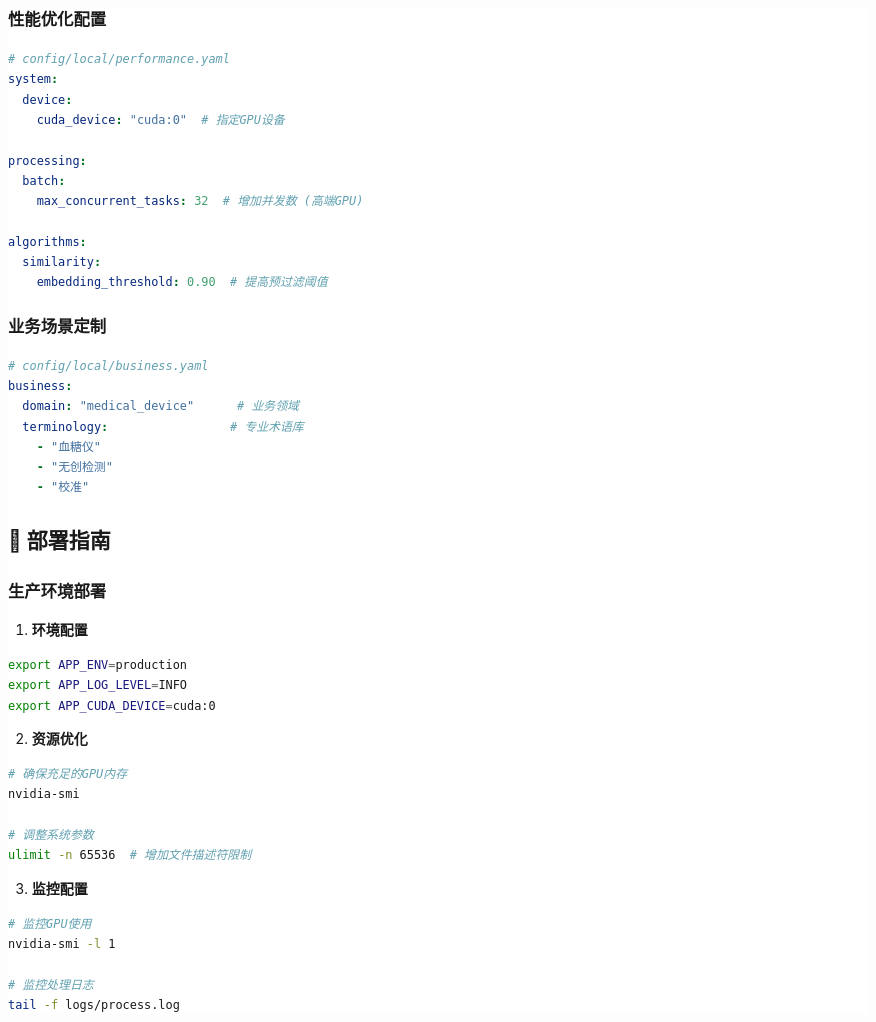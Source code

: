 ### 性能优化配置

```yaml
# config/local/performance.yaml
system:
  device:
    cuda_device: "cuda:0"  # 指定GPU设备

processing:
  batch:
    max_concurrent_tasks: 32  # 增加并发数 (高端GPU)

algorithms:
  similarity:
    embedding_threshold: 0.90  # 提高预过滤阈值
```

### 业务场景定制

```yaml
# config/local/business.yaml
business:
  domain: "medical_device"      # 业务领域
  terminology:                 # 专业术语库
    - "血糖仪"
    - "无创检测"
    - "校准"
```

## 🚀 部署指南

### 生产环境部署

1. **环境配置**
```bash
export APP_ENV=production
export APP_LOG_LEVEL=INFO
export APP_CUDA_DEVICE=cuda:0
```

2. **资源优化**
```bash
# 确保充足的GPU内存
nvidia-smi

# 调整系统参数
ulimit -n 65536  # 增加文件描述符限制
```

3. **监控配置**
```bash
# 监控GPU使用
nvidia-smi -l 1

# 监控处理日志
tail -f logs/process.log
```
